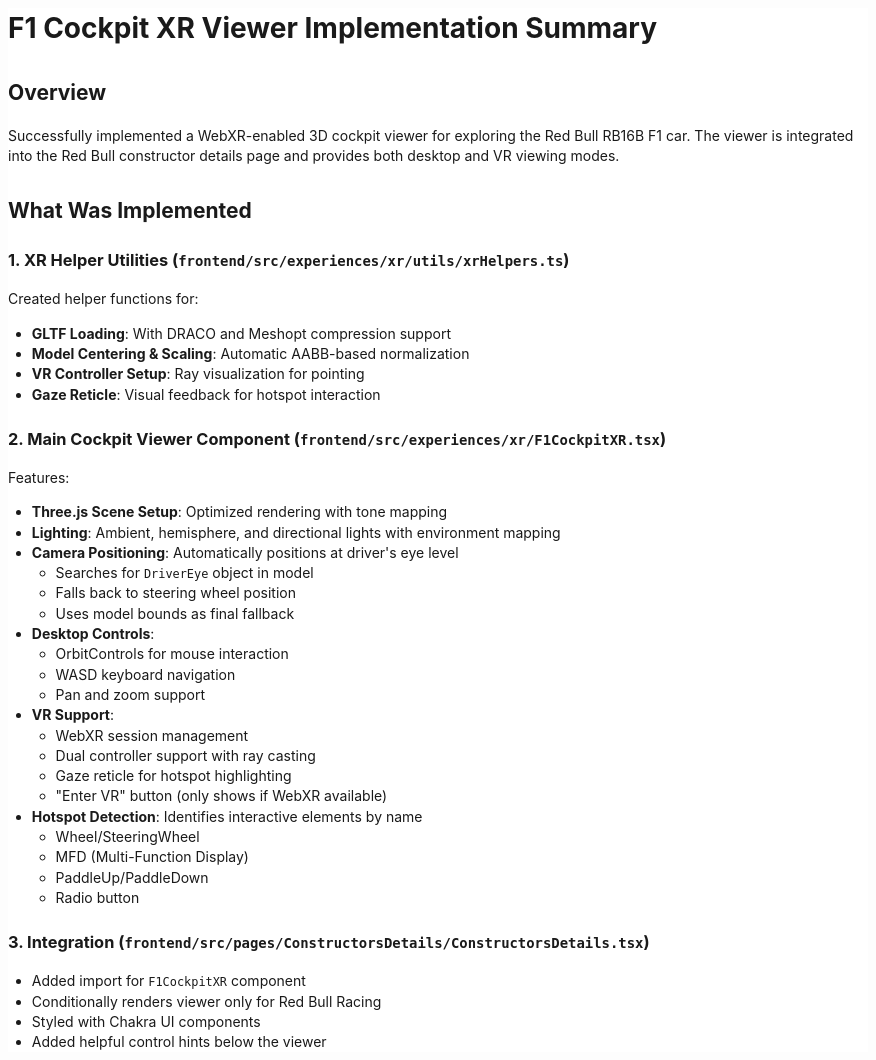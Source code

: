 # F1 Cockpit XR Viewer Implementation Summary

## Overview

Successfully implemented a WebXR-enabled 3D cockpit viewer for exploring the Red Bull RB16B F1 car. The viewer is integrated into the Red Bull constructor details page and provides both desktop and VR viewing modes.

## What Was Implemented

### 1. XR Helper Utilities (`frontend/src/experiences/xr/utils/xrHelpers.ts`)

Created helper functions for:
- **GLTF Loading**: With DRACO and Meshopt compression support
- **Model Centering & Scaling**: Automatic AABB-based normalization
- **VR Controller Setup**: Ray visualization for pointing
- **Gaze Reticle**: Visual feedback for hotspot interaction

### 2. Main Cockpit Viewer Component (`frontend/src/experiences/xr/F1CockpitXR.tsx`)

Features:
- **Three.js Scene Setup**: Optimized rendering with tone mapping
- **Lighting**: Ambient, hemisphere, and directional lights with environment mapping
- **Camera Positioning**: Automatically positions at driver's eye level
  - Searches for `DriverEye` object in model
  - Falls back to steering wheel position
  - Uses model bounds as final fallback
- **Desktop Controls**: 
  - OrbitControls for mouse interaction
  - WASD keyboard navigation
  - Pan and zoom support
- **VR Support**:
  - WebXR session management
  - Dual controller support with ray casting
  - Gaze reticle for hotspot highlighting
  - "Enter VR" button (only shows if WebXR available)
- **Hotspot Detection**: Identifies interactive elements by name
  - Wheel/SteeringWheel
  - MFD (Multi-Function Display)
  - PaddleUp/PaddleDown
  - Radio button

### 3. Integration (`frontend/src/pages/ConstructorsDetails/ConstructorsDetails.tsx`)

- Added import for `F1CockpitXR` component
- Conditionally renders viewer only for Red Bull Racing
- Styled with Chakra UI components
- Added helpful control hints below the viewer
